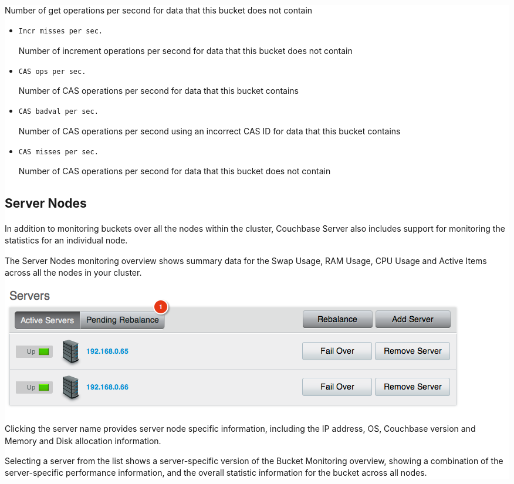    Number of get operations per second for data that this bucket does not contain

 * `Incr misses per sec.`

   Number of increment operations per second for data that this bucket does not
   contain

 * `CAS ops per sec.`

   Number of CAS operations per second for data that this bucket contains

 * `CAS badval per sec.`

   Number of CAS operations per second using an incorrect CAS ID for data that this
   bucket contains

 * `CAS misses per sec.`

   Number of CAS operations per second for data that this bucket does not contain

<a id="couchbase-admin-web-console-server-nodes"></a>

## Server Nodes

In addition to monitoring buckets over all the nodes within the cluster,
Couchbase Server also includes support for monitoring the statistics for an
individual node.

The Server Nodes monitoring overview shows summary data for the Swap Usage, RAM
Usage, CPU Usage and Active Items across all the nodes in your cluster.


![](images/web-console-server-summary.png)

Clicking the server name provides server node specific information, including
the IP address, OS, Couchbase version and Memory and Disk allocation
information.

Selecting a server from the list shows a server-specific version of the Bucket
Monitoring overview, showing a combination of the server-specific performance
information, and the overall statistic information for the bucket across all
nodes.

